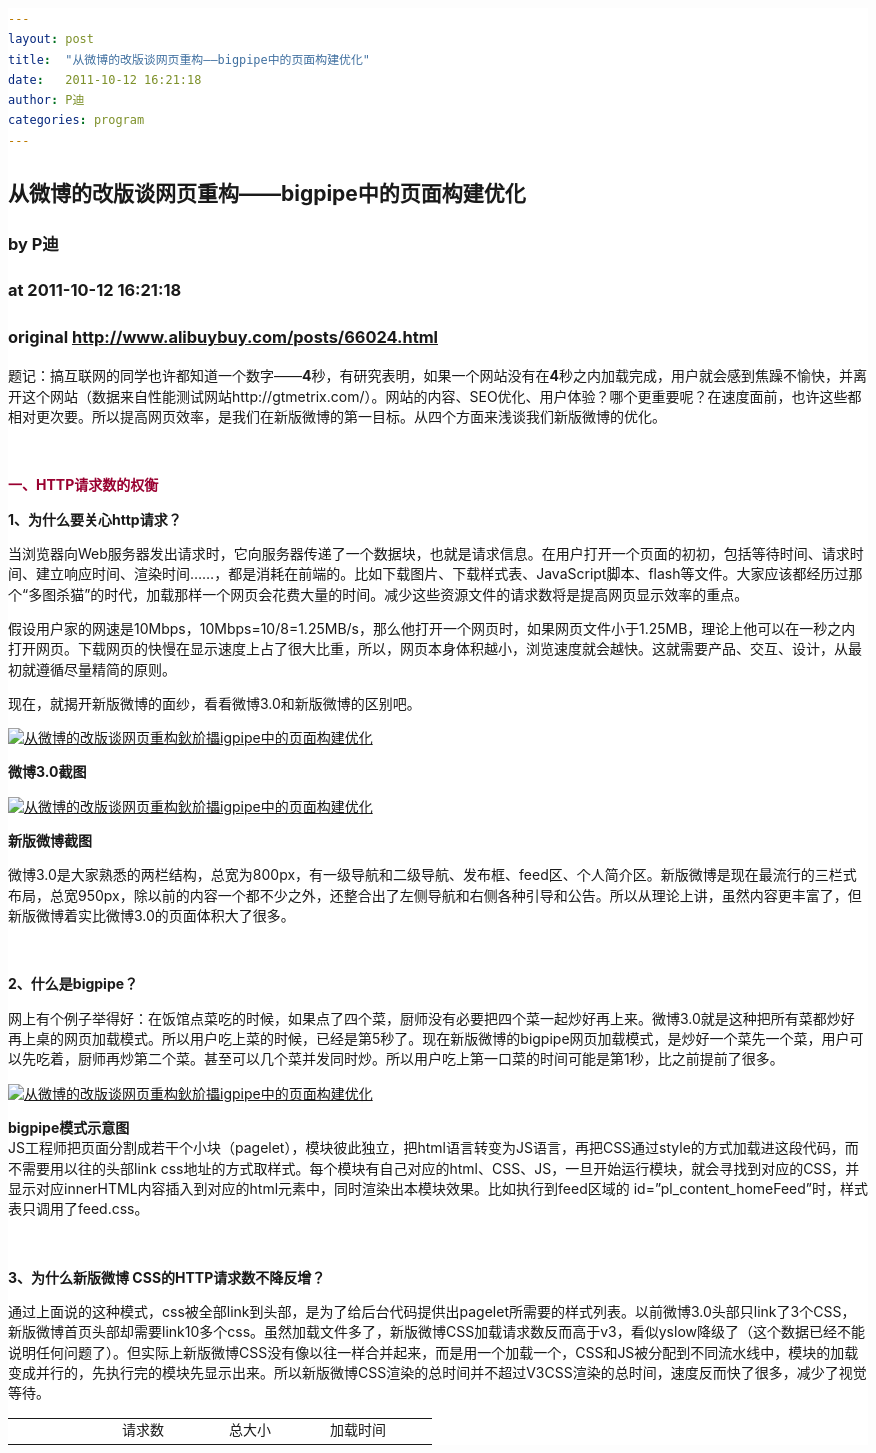 ```yaml
---
layout: post
title:  "从微博的改版谈网页重构——bigpipe中的页面构建优化"
date:   2011-10-12 16:21:18
author: P迪
categories: program
---
```


## 从微博的改版谈网页重构——bigpipe中的页面构建优化
### by P迪
### at 2011-10-12 16:21:18
### original <http://www.alibuybuy.com/posts/66024.html>

<p>题记：搞互联网的同学也许都知道一个数字——<strong>4</strong>秒，有研究表明，如果一个网站没有在<strong>4</strong>秒之内加载完成，用户就会感到焦躁不愉快，并离开这个网站（数据来自性能测试网站http://gtmetrix.com/）。网站的内容、SEO优化、用户体验？哪个更重要呢？在速度面前，也许这些都相对更次要。所以提高网页效率，是我们在新版微博的第一目标。从四个方面来浅谈我们新版微博的优化。</p>
<p> </p>
<p><span style="color:#990030"><strong>一、</strong><strong>HTTP</strong><strong>请求数的权衡</strong></span></p>
<p><strong>1、为什么要关心http请求？</strong></p>
<p>当浏览器向Web服务器发出请求时，它向服务器传递了一个数据块，也就是请求信息。在用户打开一个页面的初初，包括等待时间、请求时间、建立响应时间、渲染时间……，都是消耗在前端的。比如下载图片、下载样式表、JavaScript脚本、flash等文件。大家应该都经历过那个“多图杀猫”的时代，加载那样一个网页会花费大量的时间。减少这些资源文件的请求数将是提高网页显示效率的重点。</p>
<p>假设用户家的网速是10Mbps，10Mbps=10/8=1.25MB/s，那么他打开一个网页时，如果网页文件小于1.25MB，理论上他可以在一秒之内打开网页。下载网页的快慢在显示速度上占了很大比重，所以，网页本身体积越小，浏览速度就会越快。这就需要产品、交互、设计，从最初就遵循尽量精简的原则。</p>
<p>现在，就揭开新版微博的面纱，看看微博3.0和新版微博的区别吧。</p>
<p><a href="http://photo.blog.sina.com.cn/showpic.html#blogid=482611850100xpb1&amp;url=http://s13.sinaimg.cn/orignal/48261185tac6b3055074c&amp;690"><img title="从微博的改版谈网页重构鈥斺攂igpipe中的页面构建优化" src="http://alibuybuy-img11.stor.sinaapp.com/2011/10/d79bc." alt="从微博的改版谈网页重构鈥斺攂igpipe中的页面构建优化"></a></p>
<p><strong>微博3.0截图</strong></p>
<p><a href="http://photo.blog.sina.com.cn/showpic.html#blogid=482611850100xpb1&amp;url=http://s12.sinaimg.cn/orignal/48261185tac6b3045df2b&amp;690"><img title="从微博的改版谈网页重构鈥斺攂igpipe中的页面构建优化" src="http://alibuybuy-img11.stor.sinaapp.com/2011/10/c5e15." alt="从微博的改版谈网页重构鈥斺攂igpipe中的页面构建优化"></a></p>
<p><strong>新版微博截图<br>
</strong></p>
<p>微博3.0是大家熟悉的两栏结构，总宽为800px，有一级导航和二级导航、发布框、feed区、个人简介区。新版微博是现在最流行的三栏式布局，总宽950px，除以前的内容一个都不少之外，还整合出了左侧导航和右侧各种引导和公告。所以从理论上讲，虽然内容更丰富了，但新版微博着实比微博3.0的页面体积大了很多。</p>
<p> </p>
<p><strong>2、什么是bigpipe？</strong></p>
<p>网上有个例子举得好：在饭馆点菜吃的时候，如果点了四个菜，厨师没有必要把四个菜一起炒好再上来。微博3.0就是这种把所有菜都炒好再上桌的网页加载模式。所以用户吃上菜的时候，已经是第5秒了。现在新版微博的bigpipe网页加载模式，是炒好一个菜先一个菜，用户可以先吃着，厨师再炒第二个菜。甚至可以几个菜并发同时炒。所以用户吃上第一口菜的时间可能是第1秒，比之前提前了很多。</p>
<p><a href="http://photo.blog.sina.com.cn/showpic.html#blogid=482611850100xpb1&amp;url=http://s3.sinaimg.cn/orignal/48261185tac6b3045b162&amp;690"><img title="从微博的改版谈网页重构鈥斺攂igpipe中的页面构建优化" src="http://alibuybuy-img11.stor.sinaapp.com/2011/10/48c44." alt="从微博的改版谈网页重构鈥斺攂igpipe中的页面构建优化"></a></p>
<p><strong>bigpipe模式示意图</strong><br>
JS工程师把页面分割成若干个小块（pagelet），模块彼此独立，把html语言转变为JS语言，再把CSS通过style的方式加载进这段代码，而不需要用以往的头部link css地址的方式取样式。每个模块有自己对应的html、CSS、JS，一旦开始运行模块，就会寻找到对应的CSS，并显示对应innerHTML内容插入到对应的html元素中，同时渲染出本模块效果。比如执行到feed区域的 id=”pl_content_homeFeed”时，样式表只调用了feed.css。</p>
<p> </p>
<p><strong>3、为什么新版微博 CSS的HTTP请求数不降反增？</strong></p>
<p>通过上面说的这种模式，css被全部link到头部，是为了给后台代码提供出pagelet所需要的样式列表。以前微博3.0头部只link了3个CSS，新版微博首页头部却需要link10多个css。虽然加载文件多了，新版微博CSS加载请求数反而高于v3，看似yslow降级了（这个数据已经不能说明任何问题了）。但实际上新版微博CSS没有像以往一样合并起来，而是用一个加载一个，CSS和JS被分配到不同流水线中，模块的加载变成并行的，先执行完的模块先显示出来。所以新版微博CSS渲染的总时间并不超过V3CSS渲染的总时间，速度反而快了很多，减少了视觉等待。</p>
<div>
<div>
<table border="0" cellspacing="0" cellpadding="0">
<tbody>
<tr>
<td width="93"> </td>
<td width="93">请求数</td>
<td width="87">总大小</td>
<td width="95">加载时间</td>
</tr>
<tr>